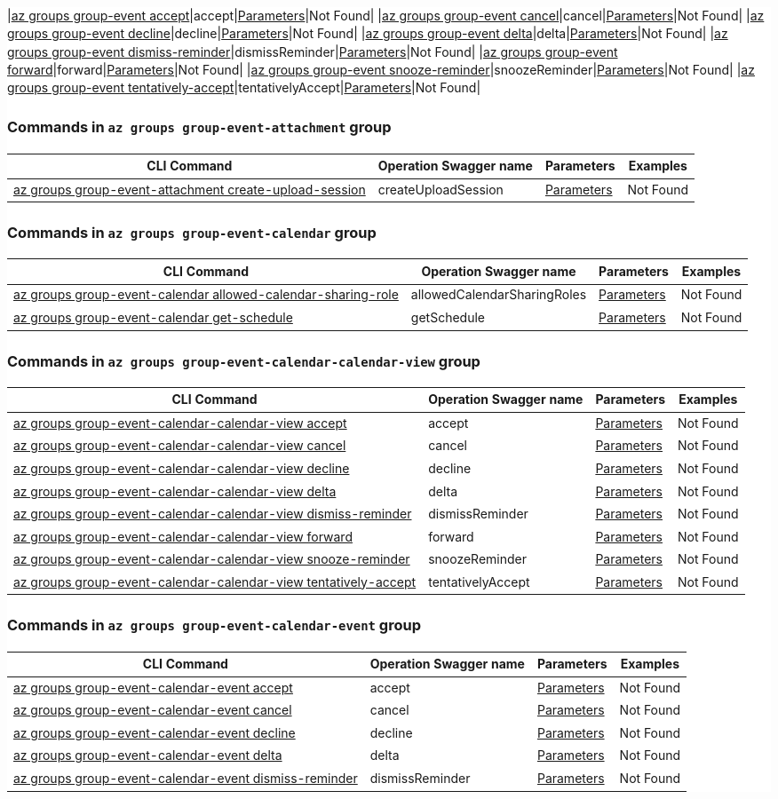 |[az groups group-event accept](#groups.eventsaccept)|accept|[Parameters](#Parametersgroups.eventsaccept)|Not Found|
|[az groups group-event cancel](#groups.eventscancel)|cancel|[Parameters](#Parametersgroups.eventscancel)|Not Found|
|[az groups group-event decline](#groups.eventsdecline)|decline|[Parameters](#Parametersgroups.eventsdecline)|Not Found|
|[az groups group-event delta](#groups.eventsdelta)|delta|[Parameters](#Parametersgroups.eventsdelta)|Not Found|
|[az groups group-event dismiss-reminder](#groups.eventsdismissReminder)|dismissReminder|[Parameters](#Parametersgroups.eventsdismissReminder)|Not Found|
|[az groups group-event forward](#groups.eventsforward)|forward|[Parameters](#Parametersgroups.eventsforward)|Not Found|
|[az groups group-event snooze-reminder](#groups.eventssnoozeReminder)|snoozeReminder|[Parameters](#Parametersgroups.eventssnoozeReminder)|Not Found|
|[az groups group-event tentatively-accept](#groups.eventstentativelyAccept)|tentativelyAccept|[Parameters](#Parametersgroups.eventstentativelyAccept)|Not Found|

### <a name="CommandsIngroups.events.attachments">Commands in `az groups group-event-attachment` group</a>
|CLI Command|Operation Swagger name|Parameters|Examples|
|---------|------------|--------|-----------|
|[az groups group-event-attachment create-upload-session](#groups.events.attachmentscreateUploadSession)|createUploadSession|[Parameters](#Parametersgroups.events.attachmentscreateUploadSession)|Not Found|

### <a name="CommandsIngroups.events.calendar">Commands in `az groups group-event-calendar` group</a>
|CLI Command|Operation Swagger name|Parameters|Examples|
|---------|------------|--------|-----------|
|[az groups group-event-calendar allowed-calendar-sharing-role](#groups.events.calendarallowedCalendarSharingRoles)|allowedCalendarSharingRoles|[Parameters](#Parametersgroups.events.calendarallowedCalendarSharingRoles)|Not Found|
|[az groups group-event-calendar get-schedule](#groups.events.calendargetSchedule)|getSchedule|[Parameters](#Parametersgroups.events.calendargetSchedule)|Not Found|

### <a name="CommandsIngroups.events.calendar.calendarView">Commands in `az groups group-event-calendar-calendar-view` group</a>
|CLI Command|Operation Swagger name|Parameters|Examples|
|---------|------------|--------|-----------|
|[az groups group-event-calendar-calendar-view accept](#groups.events.calendar.calendarViewaccept)|accept|[Parameters](#Parametersgroups.events.calendar.calendarViewaccept)|Not Found|
|[az groups group-event-calendar-calendar-view cancel](#groups.events.calendar.calendarViewcancel)|cancel|[Parameters](#Parametersgroups.events.calendar.calendarViewcancel)|Not Found|
|[az groups group-event-calendar-calendar-view decline](#groups.events.calendar.calendarViewdecline)|decline|[Parameters](#Parametersgroups.events.calendar.calendarViewdecline)|Not Found|
|[az groups group-event-calendar-calendar-view delta](#groups.events.calendar.calendarViewdelta)|delta|[Parameters](#Parametersgroups.events.calendar.calendarViewdelta)|Not Found|
|[az groups group-event-calendar-calendar-view dismiss-reminder](#groups.events.calendar.calendarViewdismissReminder)|dismissReminder|[Parameters](#Parametersgroups.events.calendar.calendarViewdismissReminder)|Not Found|
|[az groups group-event-calendar-calendar-view forward](#groups.events.calendar.calendarViewforward)|forward|[Parameters](#Parametersgroups.events.calendar.calendarViewforward)|Not Found|
|[az groups group-event-calendar-calendar-view snooze-reminder](#groups.events.calendar.calendarViewsnoozeReminder)|snoozeReminder|[Parameters](#Parametersgroups.events.calendar.calendarViewsnoozeReminder)|Not Found|
|[az groups group-event-calendar-calendar-view tentatively-accept](#groups.events.calendar.calendarViewtentativelyAccept)|tentativelyAccept|[Parameters](#Parametersgroups.events.calendar.calendarViewtentativelyAccept)|Not Found|

### <a name="CommandsIngroups.events.calendar.events">Commands in `az groups group-event-calendar-event` group</a>
|CLI Command|Operation Swagger name|Parameters|Examples|
|---------|------------|--------|-----------|
|[az groups group-event-calendar-event accept](#groups.events.calendar.eventsaccept)|accept|[Parameters](#Parametersgroups.events.calendar.eventsaccept)|Not Found|
|[az groups group-event-calendar-event cancel](#groups.events.calendar.eventscancel)|cancel|[Parameters](#Parametersgroups.events.calendar.eventscancel)|Not Found|
|[az groups group-event-calendar-event decline](#groups.events.calendar.eventsdecline)|decline|[Parameters](#Parametersgroups.events.calendar.eventsdecline)|Not Found|
|[az groups group-event-calendar-event delta](#groups.events.calendar.eventsdelta)|delta|[Parameters](#Parametersgroups.events.calendar.eventsdelta)|Not Found|
|[az groups group-event-calendar-event dismiss-reminder](#groups.events.calendar.eventsdismissReminder)|dismissReminder|[Parameters](#Parametersgroups.events.calendar.eventsdismissReminder)|Not Found|